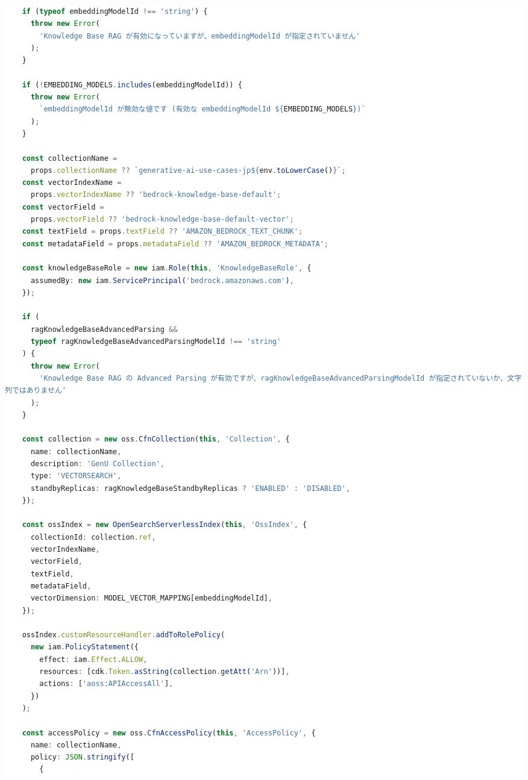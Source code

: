```typescript:packages/cdk/lib/rag-knowledge-base-stack.ts
    if (typeof embeddingModelId !== 'string') {
      throw new Error(
        'Knowledge Base RAG が有効になっていますが、embeddingModelId が指定されていません'
      );
    }

    if (!EMBEDDING_MODELS.includes(embeddingModelId)) {
      throw new Error(
        `embeddingModelId が無効な値です (有効な embeddingModelId ${EMBEDDING_MODELS})`
      );
    }

    const collectionName =
      props.collectionName ?? `generative-ai-use-cases-jp${env.toLowerCase()}`;
    const vectorIndexName =
      props.vectorIndexName ?? 'bedrock-knowledge-base-default';
    const vectorField =
      props.vectorField ?? 'bedrock-knowledge-base-default-vector';
    const textField = props.textField ?? 'AMAZON_BEDROCK_TEXT_CHUNK';
    const metadataField = props.metadataField ?? 'AMAZON_BEDROCK_METADATA';

    const knowledgeBaseRole = new iam.Role(this, 'KnowledgeBaseRole', {
      assumedBy: new iam.ServicePrincipal('bedrock.amazonaws.com'),
    });

    if (
      ragKnowledgeBaseAdvancedParsing &&
      typeof ragKnowledgeBaseAdvancedParsingModelId !== 'string'
    ) {
      throw new Error(
        'Knowledge Base RAG の Advanced Parsing が有効ですが、ragKnowledgeBaseAdvancedParsingModelId が指定されていないか、文字列ではありません'
      );
    }

    const collection = new oss.CfnCollection(this, 'Collection', {
      name: collectionName,
      description: 'GenU Collection',
      type: 'VECTORSEARCH',
      standbyReplicas: ragKnowledgeBaseStandbyReplicas ? 'ENABLED' : 'DISABLED',
    });

    const ossIndex = new OpenSearchServerlessIndex(this, 'OssIndex', {
      collectionId: collection.ref,
      vectorIndexName,
      vectorField,
      textField,
      metadataField,
      vectorDimension: MODEL_VECTOR_MAPPING[embeddingModelId],
    });

    ossIndex.customResourceHandler.addToRolePolicy(
      new iam.PolicyStatement({
        effect: iam.Effect.ALLOW,
        resources: [cdk.Token.asString(collection.getAtt('Arn'))],
        actions: ['aoss:APIAccessAll'],
      })
    );

    const accessPolicy = new oss.CfnAccessPolicy(this, 'AccessPolicy', {
      name: collectionName,
      policy: JSON.stringify([
        {
```